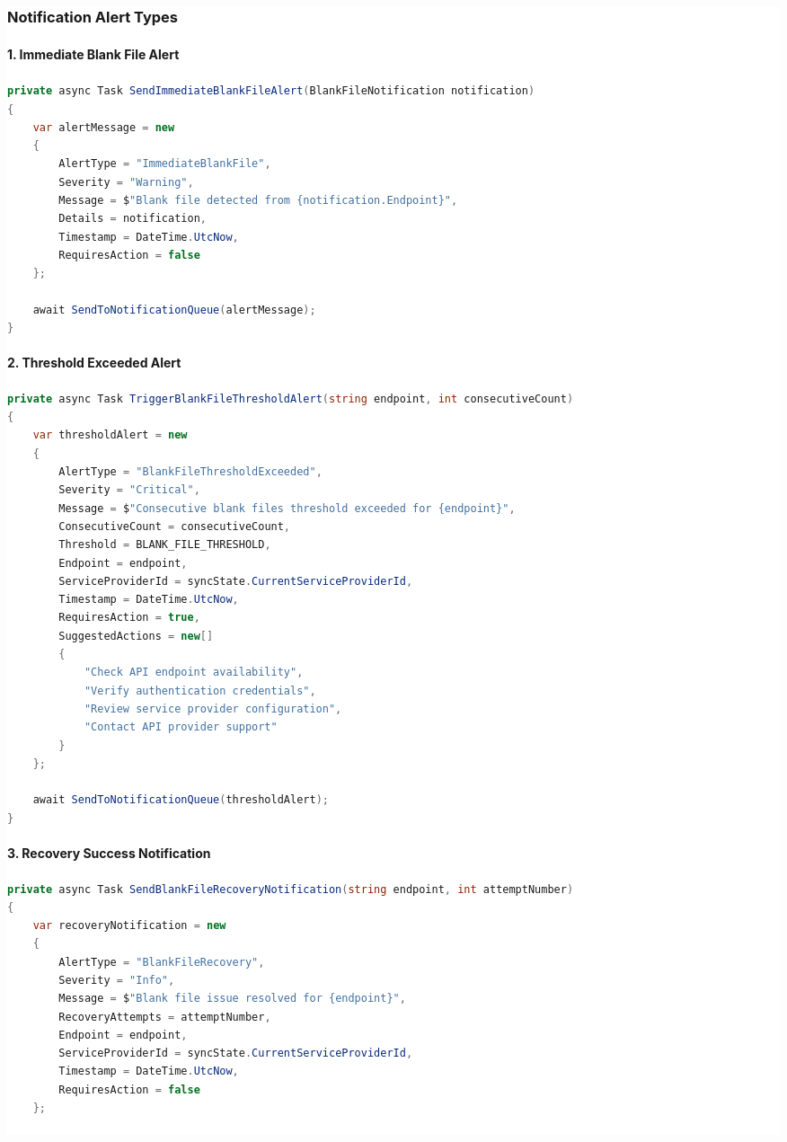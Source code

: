 ### Notification Alert Types

#### 1. Immediate Blank File Alert
```csharp
private async Task SendImmediateBlankFileAlert(BlankFileNotification notification)
{
    var alertMessage = new
    {
        AlertType = "ImmediateBlankFile",
        Severity = "Warning",
        Message = $"Blank file detected from {notification.Endpoint}",
        Details = notification,
        Timestamp = DateTime.UtcNow,
        RequiresAction = false
    };
    
    await SendToNotificationQueue(alertMessage);
}
```

#### 2. Threshold Exceeded Alert
```csharp
private async Task TriggerBlankFileThresholdAlert(string endpoint, int consecutiveCount)
{
    var thresholdAlert = new
    {
        AlertType = "BlankFileThresholdExceeded",
        Severity = "Critical",
        Message = $"Consecutive blank files threshold exceeded for {endpoint}",
        ConsecutiveCount = consecutiveCount,
        Threshold = BLANK_FILE_THRESHOLD,
        Endpoint = endpoint,
        ServiceProviderId = syncState.CurrentServiceProviderId,
        Timestamp = DateTime.UtcNow,
        RequiresAction = true,
        SuggestedActions = new[]
        {
            "Check API endpoint availability",
            "Verify authentication credentials",
            "Review service provider configuration",
            "Contact API provider support"
        }
    };
    
    await SendToNotificationQueue(thresholdAlert);
}
```

#### 3. Recovery Success Notification
```csharp
private async Task SendBlankFileRecoveryNotification(string endpoint, int attemptNumber)
{
    var recoveryNotification = new
    {
        AlertType = "BlankFileRecovery",
        Severity = "Info",
        Message = $"Blank file issue resolved for {endpoint}",
        RecoveryAttempts = attemptNumber,
        Endpoint = endpoint,
        ServiceProviderId = syncState.CurrentServiceProviderId,
        Timestamp = DateTime.UtcNow,
        RequiresAction = false
    };
    
```